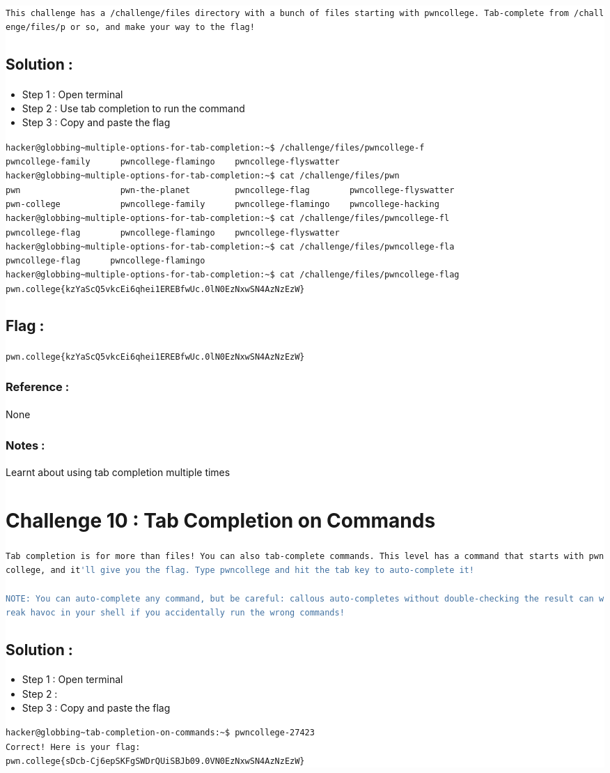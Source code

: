 ```sh
This challenge has a /challenge/files directory with a bunch of files starting with pwncollege. Tab-complete from /challenge/files/p or so, and make your way to the flag!
```

## Solution :
- Step 1 : Open terminal
- Step 2 : Use tab completion to run the command
- Step 3 : Copy and paste the flag
```sh
hacker@globbing~multiple-options-for-tab-completion:~$ /challenge/files/pwncollege-f
pwncollege-family      pwncollege-flamingo    pwncollege-flyswatter  
hacker@globbing~multiple-options-for-tab-completion:~$ cat /challenge/files/pwn
pwn                    pwn-the-planet         pwncollege-flag        pwncollege-flyswatter  
pwn-college            pwncollege-family      pwncollege-flamingo    pwncollege-hacking     
hacker@globbing~multiple-options-for-tab-completion:~$ cat /challenge/files/pwncollege-fl
pwncollege-flag        pwncollege-flamingo    pwncollege-flyswatter  
hacker@globbing~multiple-options-for-tab-completion:~$ cat /challenge/files/pwncollege-fla
pwncollege-flag      pwncollege-flamingo  
hacker@globbing~multiple-options-for-tab-completion:~$ cat /challenge/files/pwncollege-flag
pwn.college{kzYaScQ5vkcEi6qhei1EREBfwUc.0lN0EzNxwSN4AzNzEzW}
```

## Flag : 
```sh
pwn.college{kzYaScQ5vkcEi6qhei1EREBfwUc.0lN0EzNxwSN4AzNzEzW}
```

### Reference : 
None

### Notes :
Learnt about using tab completion multiple times


# Challenge 10 : Tab Completion on Commands
```sh
Tab completion is for more than files! You can also tab-complete commands. This level has a command that starts with pwncollege, and it'll give you the flag. Type pwncollege and hit the tab key to auto-complete it!

NOTE: You can auto-complete any command, but be careful: callous auto-completes without double-checking the result can wreak havoc in your shell if you accidentally run the wrong commands!
```

## Solution :
- Step 1 : Open terminal
- Step 2 : 
- Step 3 : Copy and paste the flag
```sh
hacker@globbing~tab-completion-on-commands:~$ pwncollege-27423 
Correct! Here is your flag:
pwn.college{sDcb-Cj6epSKFgSWDrQUiSBJb09.0VN0EzNxwSN4AzNzEzW}
```
